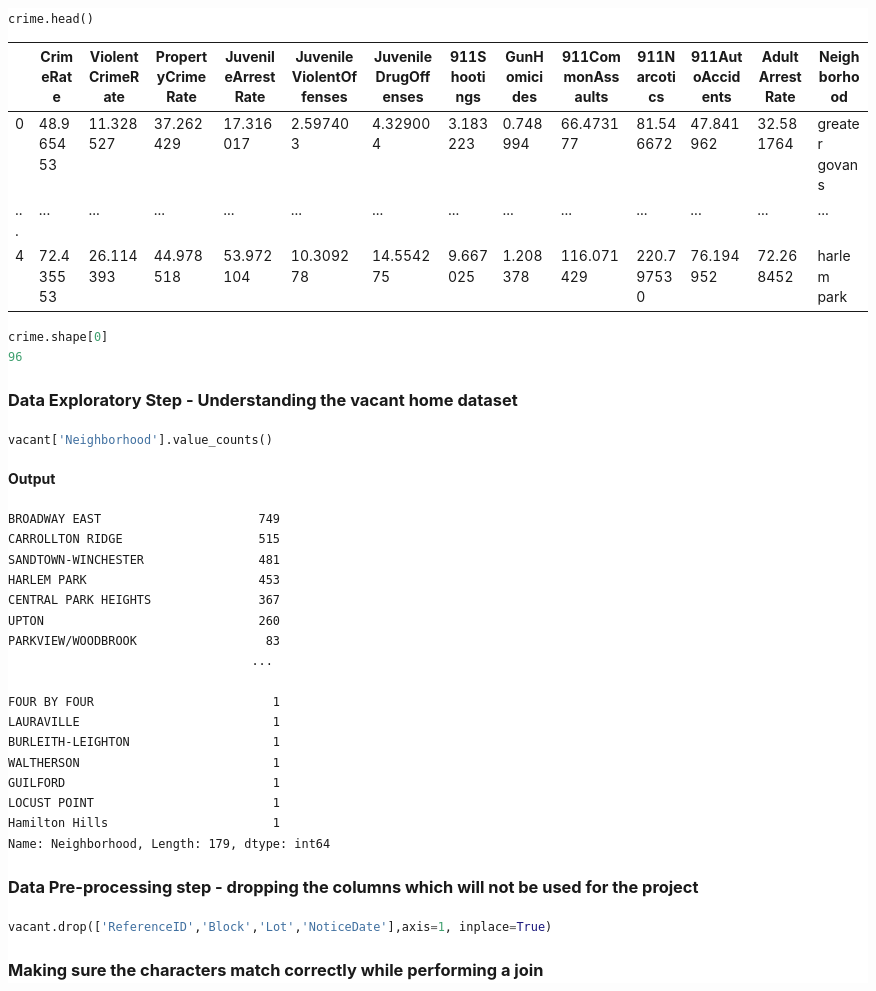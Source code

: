 ```python
crime.head()
```

|     | CrimeRate | ViolentCrimeRate | PropertyCrimeRate | JuvenileArrestRate | JuvenileViolentOffenses | JuvenileDrugOffenses | 911Shootings | GunHomicides | 911CommonAssaults | 911Narcotics | 911AutoAccidents | AdultArrestRate | Neighborhood   |
| --- | --------- | ---------------- | ----------------- | ------------------ | ----------------------- | -------------------- | ------------ | ------------ | ----------------- | ------------ | ---------------- | --------------- | -------------- |
| 0   | 48.965453 | 11.328527        | 37.262429         | 17.316017          | 2.597403                | 4.329004             | 3.183223     | 0.748994     | 66.473177         | 81.546672    | 47.841962        | 32.581764       | greater govans |
| ... | ...       | ...              | ...               | ...                | ...                     | ...                  | ...          | ...          | ...               | ...          | ...              | ...             | ...            | ... |
| 4   | 72.435553 | 26.114393        | 44.978518         | 53.972104          | 10.309278               | 14.554275            | 9.667025     | 1.208378     | 116.071429        | 220.797530   | 76.194952        | 72.268452       | harlem park    |

```python
crime.shape[0]
96
```

### Data Exploratory Step - Understanding the vacant home dataset

```python
vacant['Neighborhood'].value_counts()
```

#### Output

```
BROADWAY EAST                      749
CARROLLTON RIDGE                   515
SANDTOWN-WINCHESTER                481
HARLEM PARK                        453
CENTRAL PARK HEIGHTS               367
UPTON                              260
PARKVIEW/WOODBROOK                  83
                                  ...

FOUR BY FOUR                         1
LAURAVILLE                           1
BURLEITH-LEIGHTON                    1
WALTHERSON                           1
GUILFORD                             1
LOCUST POINT                         1
Hamilton Hills                       1
Name: Neighborhood, Length: 179, dtype: int64
```

### Data Pre-processing step - dropping the columns which will not be used for the project

```python
vacant.drop(['ReferenceID','Block','Lot','NoticeDate'],axis=1, inplace=True)
```

### Making sure the characters match correctly while performing a join
